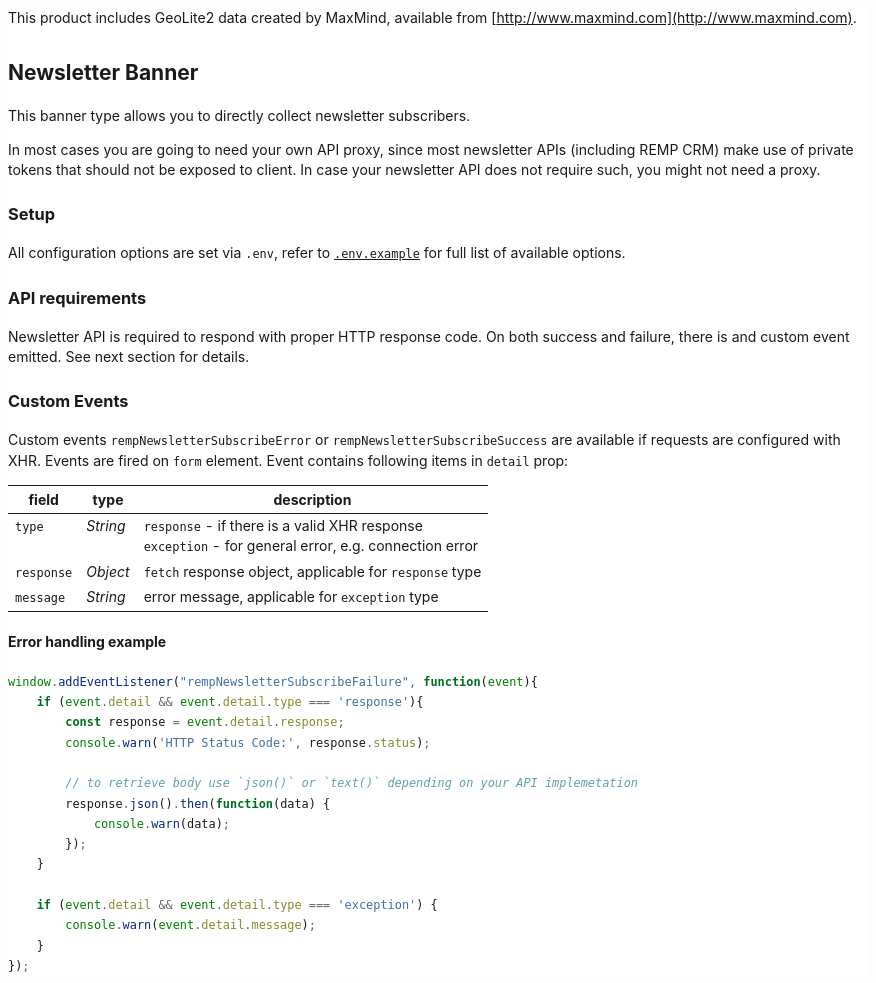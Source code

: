 This product includes GeoLite2 data created by MaxMind, available from [http://www.maxmind.com](http://www.maxmind.com).

## Newsletter Banner

This banner type allows you to directly collect newsletter subscribers.

In most cases you are going to need your own API proxy, since most newsletter APIs (including REMP CRM) make use of private tokens that should not be exposed to client. In case your newsletter API does not require such, you might not need a proxy. 

### Setup

All configuration options are set via `.env`, refer to [`.env.example`](.env.example) for full list of available options.

### API requirements

Newsletter API is required to respond with proper HTTP response code. On both success and failure, there is and custom event emitted. See next section for details. 

### Custom Events

Custom events `rempNewsletterSubscribeError` or `rempNewsletterSubscribeSuccess` are available if requests are configured with XHR. Events are fired on `form` element. Event contains following items in `detail` prop:

| field      | type     | description  |
|------------|----------|--------------|
| `type`     | *String* | `response` - if there is a valid XHR response <br>`exception` - for general error, e.g. connection error |
| `response` | *Object* | `fetch` response object, applicable for `response` type |
| `message`  | *String* | error message, applicable for `exception` type |

#### Error handling example

```javascript
window.addEventListener("rempNewsletterSubscribeFailure", function(event){
    if (event.detail && event.detail.type === 'response'){
        const response = event.detail.response;
        console.warn('HTTP Status Code:', response.status);
        
        // to retrieve body use `json()` or `text()` depending on your API implemetation
        response.json().then(function(data) {
            console.warn(data);
        });
    }

    if (event.detail && event.detail.type === 'exception') {
        console.warn(event.detail.message);
    }
});
```
